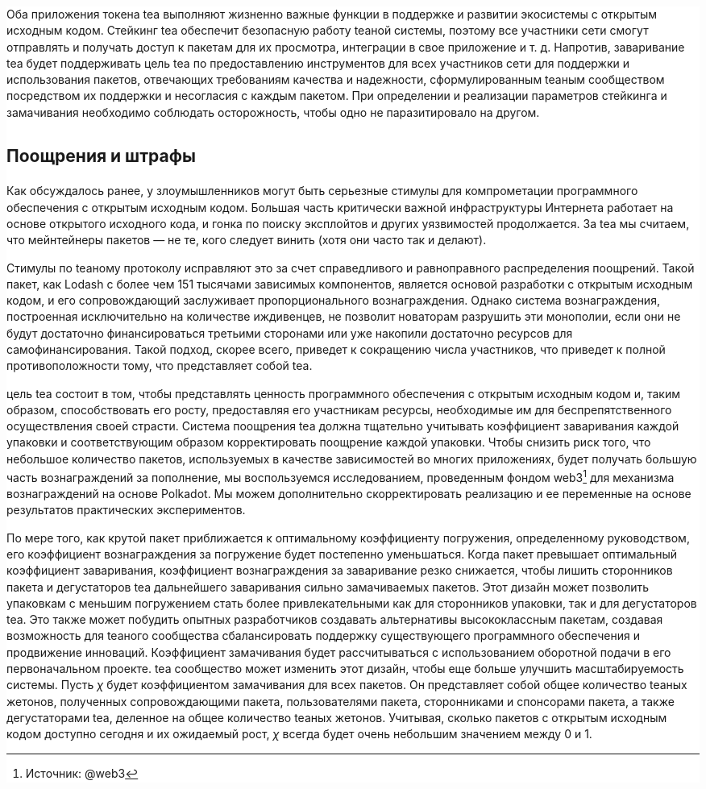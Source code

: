 Оба приложения токена tea выполняют жизненно важные функции в поддержке и развитии экосистемы с открытым исходным кодом.
Стейкинг tea обеспечит безопасную работу teaной системы, поэтому все участники сети смогут отправлять и получать доступ к пакетам для их просмотра, интеграции в свое приложение и т. д.
Напротив, заваривание tea будет поддерживать цель tea по предоставлению инструментов для всех участников сети для поддержки и использования пакетов, отвечающих требованиям качества и надежности, сформулированным teaным сообществом посредством их поддержки и несогласия с каждым пакетом.
При определении и реализации параметров стейкинга и замачивания необходимо соблюдать осторожность, чтобы одно не паразитировало на другом.

## Поощрения и штрафы

Как обсуждалось ранее, у злоумышленников могут быть серьезные стимулы для компрометации программного обеспечения с открытым исходным кодом.
Большая часть критически важной инфраструктуры Интернета работает на основе открытого исходного кода, и гонка по поиску эксплойтов и других уязвимостей продолжается.
За tea мы считаем, что мейнтейнеры пакетов — не те, кого следует винить (хотя они часто так и делают).

Стимулы по teaному протоколу исправляют это за счет справедливого и равноправного распределения поощрений.
Такой пакет, как Lodash с более чем 151 тысячами зависимых компонентов, является основой разработки с открытым исходным кодом, и его сопровождающий заслуживает пропорционального вознаграждения.
Однако система вознаграждения, построенная исключительно на количестве иждивенцев, не позволит новаторам разрушить эти монополии, если они не будут достаточно финансироваться третьими сторонами или уже накопили достаточно ресурсов для самофинансирования.
Такой подход, скорее всего, приведет к сокращению числа участников, что приведет к полной противоположности тому, что представляет собой tea.

цель tea состоит в том, чтобы представлять ценность программного обеспечения с открытым исходным кодом и, таким образом, способствовать его росту, предоставляя его участникам ресурсы, необходимые им для беспрепятственного осуществления своей страсти.
Система поощрения tea должна тщательно учитывать коэффициент заваривания каждой упаковки и соответствующим образом корректировать поощрение каждой упаковки.
Чтобы снизить риск того, что небольшое количество пакетов, используемых в качестве зависимостей во многих приложениях, будет получать большую часть вознаграждений за пополнение, мы воспользуемся исследованием, проведенным фондом web3[^19] для механизма вознаграждений на основе Polkadot.
Мы можем дополнительно скорректировать реализацию и ее переменные на основе результатов практических экспериментов.

По мере того, как крутой пакет приближается к оптимальному коэффициенту погружения, определенному руководством, его коэффициент вознаграждения за погружение будет постепенно уменьшаться.
Когда пакет превышает оптимальный коэффициент заваривания, коэффициент вознаграждения за заваривание резко снижается, чтобы лишить сторонников пакета и дегустаторов tea дальнейшего заваривания сильно замачиваемых пакетов.
Этот дизайн может позволить упаковкам с меньшим погружением стать более привлекательными как для сторонников упаковки, так и для дегустаторов tea.
Это также может побудить опытных разработчиков создавать альтернативы высококлассным пакетам, создавая возможность для teaного сообщества сбалансировать поддержку существующего программного обеспечения и продвижение инноваций.
Коэффициент замачивания будет рассчитываться с использованием оборотной подачи в его первоначальном проекте.
tea сообщество может изменить этот дизайн, чтобы еще больше улучшить масштабируемость системы.
Пусть $\chi$ будет коэффициентом замачивания для всех пакетов.
Он представляет собой общее количество teaных жетонов, полученных сопровождающими пакета, пользователями пакета, сторонниками и спонсорами пакета, а также дегустаторами tea, деленное на общее количество teaных жетонов.
Учитывая, сколько пакетов с открытым исходным кодом доступно сегодня и их ожидаемый рост, $\chi$ всегда будет очень небольшим значением между $0$ и $1$.


[^src]: См.: @sources
[^cc]: См.: @cc
[^1]: Источник: @nist
[^2]: Источник: @reuters
[^3]: Источник: @twitter
[^4]: См.: @w3
[^5]: Источник: @theregister
[^6]: Источник: @fossa
[^7]: Источник: @lunasec
[^8]: Источник: @github
[^npmjsCrossenv]: Источник: @npmjsCrossenv
[^9]: Источник: @zdnet
[^10]: Источник: @threatpost
[^11]: Источник: @fbi
[^12]: Источник: @europol
[^13]: Источник: @medium
[^14]: См.: @semver
[^15]: Источник: @npmjsLodash
[^16]: Источник: @npmjsChalk
[^17]: Источник: @npmjsLogFourjs
[^18]: Источник: @arxiv
[^19]: Источник: @web3
